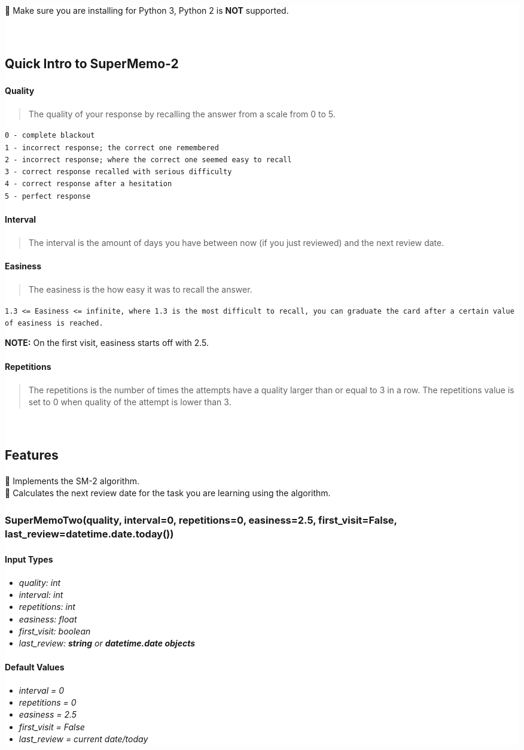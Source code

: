 :page_facing_up: Make sure you are installing for Python 3, Python 2 is **NOT** supported.

<a name="qism2"/> </br>
## Quick Intro to SuperMemo-2

#### Quality
> The quality of your response by recalling the answer from a scale from 0 to 5.

	0 - complete blackout
	1 - incorrect response; the correct one remembered
	2 - incorrect response; where the correct one seemed easy to recall
	3 - correct response recalled with serious difficulty
	4 - correct response after a hesitation
	5 - perfect response

#### Interval
> The interval is the amount of days you have between now (if you just reviewed) and the next review date.

#### Easiness
> The easiness is the how easy it was to recall the answer.

	1.3 <= Easiness <= infinite, where 1.3 is the most difficult to recall, you can graduate the card after a certain value of easiness is reached.

**NOTE:** On the first visit, easiness starts off with 2.5.

#### Repetitions
> The repetitions is the number of times the attempts have a quality larger than or equal to 3 in a row.
> The repetitions value is set to 0 when quality of the attempt is lower than 3.


<a name="features"/> </br>
## Features
:mega: Implements the SM-2 algorithm. <br/> :mega: Calculates the next review date for the task you are learning using the algorithm.

### SuperMemoTwo(quality, interval=0, repetitions=0, easiness=2.5, first_visit=False, last_review=datetime.date.today())

#### Input Types

 - *quality: int*
 - *interval: int*
 - *repetitions: int*
 - *easiness: float*
 - *first_visit: boolean*
 - *last_review: **string** or **datetime.date objects***

#### Default Values
 - *interval = 0*
 - *repetitions = 0*
 - *easiness = 2.5*
 - *first_visit = False*
 - *last_review = current date/today*
